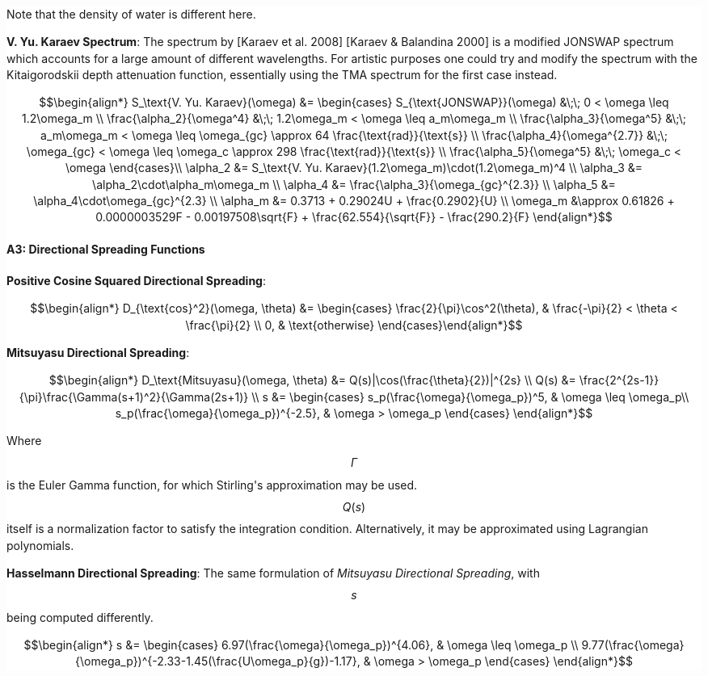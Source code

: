 Note that the density of water is different here.

**V. Yu. Karaev Spectrum**:
The spectrum by \[Karaev et al. 2008\] \[Karaev & Balandina 2000\] is a modified JONSWAP spectrum which accounts for a large amount of different wavelengths.
For artistic purposes one could try and modify the spectrum with the Kitaigorodskii depth attenuation function, essentially using the TMA spectrum for the first case instead.

$$\begin{align*}
S_\text{V. Yu. Karaev}(\omega) &= \begin{cases}
S_{\text{JONSWAP}}(\omega) &\;\; 0 < \omega \leq 1.2\omega_m \\
\frac{\alpha_2}{\omega^4} &\;\; 1.2\omega_m < \omega \leq a_m\omega_m \\
\frac{\alpha_3}{\omega^5} &\;\; a_m\omega_m < \omega \leq \omega_{gc} \approx 64 \frac{\text{rad}}{\text{s}} \\
\frac{\alpha_4}{\omega^{2.7}} &\;\; \omega_{gc} < \omega \leq \omega_c \approx 298 \frac{\text{rad}}{\text{s}} \\
\frac{\alpha_5}{\omega^5} &\;\; \omega_c < \omega
\end{cases}\\
\alpha_2 &= S_\text{V. Yu. Karaev}(1.2\omega_m)\cdot(1.2\omega_m)^4 \\
\alpha_3 &= \alpha_2\cdot\alpha_m\omega_m \\
\alpha_4 &= \frac{\alpha_3}{\omega_{gc}^{2.3}} \\
\alpha_5 &= \alpha_4\cdot\omega_{gc}^{2.3} \\
\alpha_m &= 0.3713 + 0.29024U + \frac{0.2902}{U} \\
\omega_m &\approx 0.61826 + 0.0000003529F - 0.00197508\sqrt{F} + \frac{62.554}{\sqrt{F}} - \frac{290.2}{F}
\end{align*}$$

#### A3: Directional Spreading Functions
**Positive Cosine Squared Directional Spreading**:

$$\begin{align*}
D_{\text{cos}^2}(\omega, \theta) &= \begin{cases}
\frac{2}{\pi}\cos^2(\theta), & \frac{-\pi}{2} < \theta < \frac{\pi}{2} \\
0, & \text{otherwise}
\end{cases}\end{align*}$$

**Mitsuyasu Directional Spreading**:

$$\begin{align*}
D_\text{Mitsuyasu}(\omega, \theta) &= Q(s)|\cos(\frac{\theta}{2})|^{2s} \\
Q(s) &= \frac{2^{2s-1}}{\pi}\frac{\Gamma(s+1)^2}{\Gamma(2s+1)} \\
s &= \begin{cases}
s_p(\frac{\omega}{\omega_p})^5, & \omega \leq \omega_p\\
s_p(\frac{\omega}{\omega_p})^{-2.5}, & \omega > \omega_p
\end{cases}
\end{align*}$$

Where $$\Gamma$$ is the Euler Gamma function, for which Stirling's approximation may be used.
$$Q(s)$$ itself is a normalization factor to satisfy the integration condition.
Alternatively, it may be approximated using Lagrangian polynomials.

**Hasselmann Directional Spreading**: The same formulation of *Mitsuyasu Directional Spreading*, with $$s$$ being computed differently.

$$\begin{align*}
s &= \begin{cases}
6.97(\frac{\omega}{\omega_p})^{4.06}, & \omega \leq \omega_p \\
9.77(\frac{\omega}{\omega_p})^{-2.33-1.45(\frac{U\omega_p}{g})-1.17}, & \omega > \omega_p
\end{cases}
\end{align*}$$
